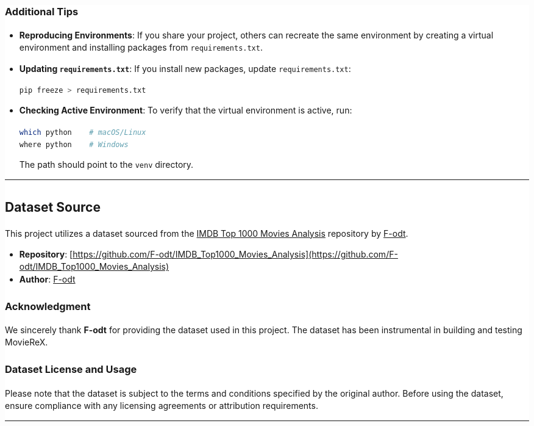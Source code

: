 ### Additional Tips

- **Reproducing Environments**: If you share your project, others can recreate the same environment by creating a virtual environment and installing packages from `requirements.txt`.
- **Updating `requirements.txt`**: If you install new packages, update `requirements.txt`:

  ```bash
  pip freeze > requirements.txt
  ```

- **Checking Active Environment**: To verify that the virtual environment is active, run:

  ```bash
  which python    # macOS/Linux
  where python    # Windows
  ```

  The path should point to the `venv` directory.

---

## Dataset Source

This project utilizes a dataset sourced from the [IMDB Top 1000 Movies Analysis](https://github.com/F-odt/IMDB_Top1000_Movies_Analysis) repository by [F-odt](https://github.com/F-odt).

- **Repository**: [https://github.com/F-odt/IMDB_Top1000_Movies_Analysis](https://github.com/F-odt/IMDB_Top1000_Movies_Analysis)
- **Author**: [F-odt](https://github.com/F-odt)

### Acknowledgment

We sincerely thank **F-odt** for providing the dataset used in this project. The dataset has been instrumental in building and testing MovieReX.

### Dataset License and Usage

Please note that the dataset is subject to the terms and conditions specified by the original author. Before using the dataset, ensure compliance with any licensing agreements or attribution requirements.

---
